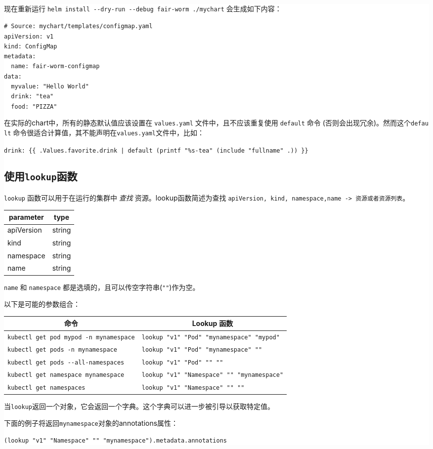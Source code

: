 现在重新运行 `helm install --dry-run --debug fair-worm ./mychart` 会生成如下内容：

```
# Source: mychart/templates/configmap.yaml
apiVersion: v1
kind: ConfigMap
metadata:
  name: fair-worm-configmap
data:
  myvalue: "Hello World"
  drink: "tea"
  food: "PIZZA"
```

在实际的chart中，所有的静态默认值应该设置在 `values.yaml` 文件中，且不应该重复使用 `default` 命令 (否则会出现冗余)。然而这个`default` 命令很适合计算值，其不能声明在`values.yaml`文件中，比如：

```
drink: {{ .Values.favorite.drink | default (printf "%s-tea" (include "fullname" .)) }}
```

## 使用`lookup`函数

`lookup` 函数可以用于在运行的集群中 *查找* 资源。lookup函数简述为查找 `apiVersion, kind, namespace,name -> 资源或者资源列表`。

| parameter  | type   |
| ---------- | ------ |
| apiVersion | string |
| kind       | string |
| namespace  | string |
| name       | string |

`name` 和 `namespace` 都是选填的，且可以传空字符串(`""`)作为空。

以下是可能的参数组合：

| 命令                                   | Lookup 函数                                |
| -------------------------------------- | ------------------------------------------ |
| `kubectl get pod mypod -n mynamespace` | `lookup "v1" "Pod" "mynamespace" "mypod"`  |
| `kubectl get pods -n mynamespace`      | `lookup "v1" "Pod" "mynamespace" ""`       |
| `kubectl get pods --all-namespaces`    | `lookup "v1" "Pod" "" ""`                  |
| `kubectl get namespace mynamespace`    | `lookup "v1" "Namespace" "" "mynamespace"` |
| `kubectl get namespaces`               | `lookup "v1" "Namespace" "" ""`            |

当`lookup`返回一个对象，它会返回一个字典。这个字典可以进一步被引导以获取特定值。

下面的例子将返回`mynamespace`对象的annotations属性：

```
(lookup "v1" "Namespace" "" "mynamespace").metadata.annotations
```
